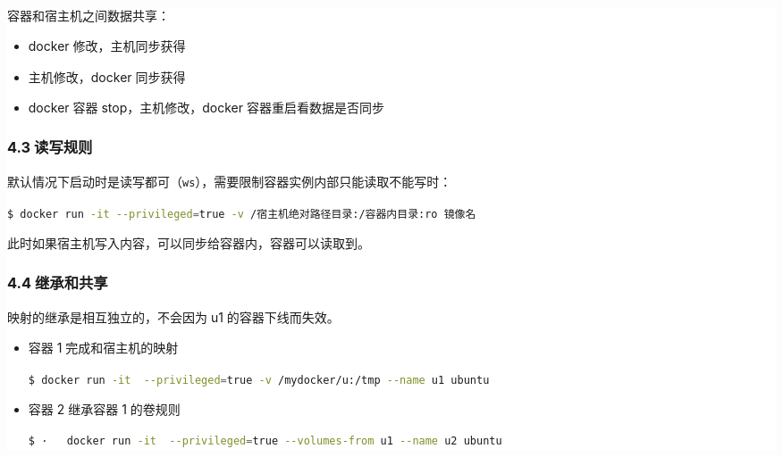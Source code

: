 容器和宿主机之间数据共享：

- docker 修改，主机同步获得 

- 主机修改，docker 同步获得

- docker 容器 stop，主机修改，docker 容器重启看数据是否同步

### 4.3 读写规则

默认情况下启动时是读写都可（`ws`），需要限制容器实例内部只能读取不能写时：

```bash
$ docker run -it --privileged=true -v /宿主机绝对路径目录:/容器内目录:ro 镜像名
```

此时如果宿主机写入内容，可以同步给容器内，容器可以读取到。

### 4.4 继承和共享

映射的继承是相互独立的，不会因为 u1 的容器下线而失效。

- 容器 1 完成和宿主机的映射

  ```bash
  $ docker run -it  --privileged=true -v /mydocker/u:/tmp --name u1 ubuntu
  ```

- 容器 2 继承容器 1 的卷规则

  ```bash
  $ ·	docker run -it  --privileged=true --volumes-from u1 --name u2 ubuntu
  ```

